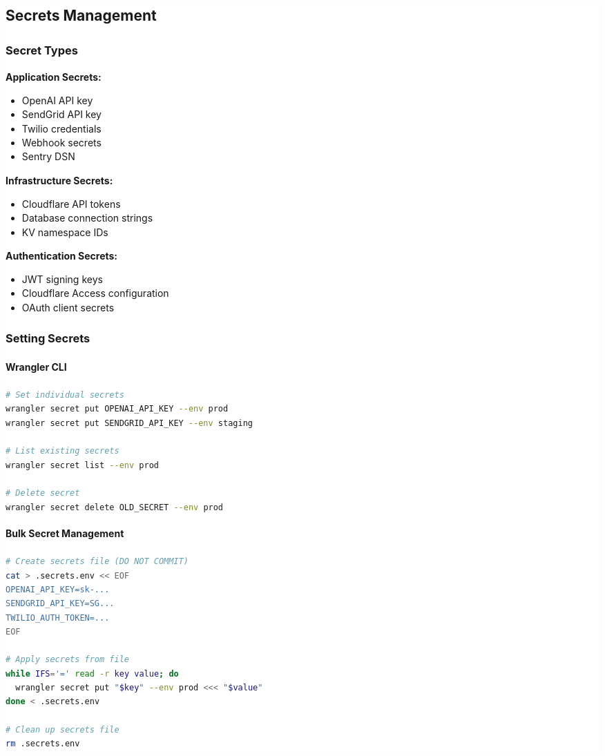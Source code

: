 ## Secrets Management

### Secret Types

**Application Secrets:**
- OpenAI API key
- SendGrid API key
- Twilio credentials
- Webhook secrets
- Sentry DSN

**Infrastructure Secrets:**
- Cloudflare API tokens
- Database connection strings
- KV namespace IDs

**Authentication Secrets:**
- JWT signing keys
- Cloudflare Access configuration
- OAuth client secrets

### Setting Secrets

#### Wrangler CLI
```bash
# Set individual secrets
wrangler secret put OPENAI_API_KEY --env prod
wrangler secret put SENDGRID_API_KEY --env staging

# List existing secrets
wrangler secret list --env prod

# Delete secret
wrangler secret delete OLD_SECRET --env prod
```

#### Bulk Secret Management
```bash
# Create secrets file (DO NOT COMMIT)
cat > .secrets.env << EOF
OPENAI_API_KEY=sk-...
SENDGRID_API_KEY=SG...
TWILIO_AUTH_TOKEN=...
EOF

# Apply secrets from file
while IFS='=' read -r key value; do
  wrangler secret put "$key" --env prod <<< "$value"
done < .secrets.env

# Clean up secrets file
rm .secrets.env
```
